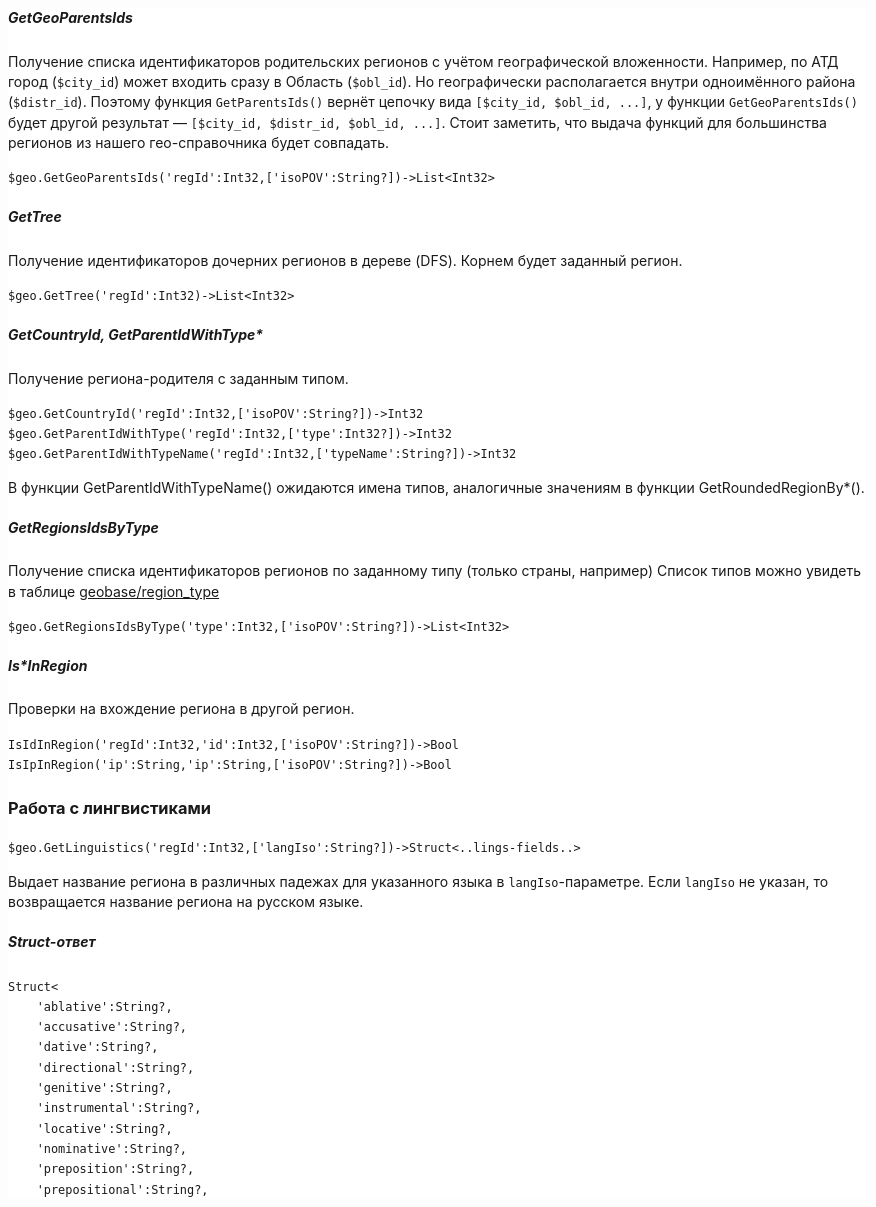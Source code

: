 ##### GetGeoParentsIds

Получение списка идентификаторов родительских регионов с учётом географической вложенности. Например, по АТД город (`$city_id`) может входить сразу в Область (`$obl_id`). Но географически располагается внутри одноимённого района (`$distr_id`). Поэтому функция `GetParentsIds()` вернёт цепочку вида `[$city_id, $obl_id, ...]`, у функции `GetGeoParentsIds()` будет другой результат &mdash; `[$city_id, $distr_id, $obl_id, ...]`. Стоит заметить, что выдача функций для большинства регионов из нашего гео-справочника будет совпадать.
``` yql
$geo.GetGeoParentsIds('regId':Int32,['isoPOV':String?])->List<Int32>
```

##### GetTree

Получение идентификаторов дочерних регионов в дереве (DFS). Корнем будет заданный регион.
``` yql
$geo.GetTree('regId':Int32)->List<Int32>
```

##### GetCountryId, GetParentIdWithType*

Получение региона-родителя с заданным типом.
``` yql
$geo.GetCountryId('regId':Int32,['isoPOV':String?])->Int32
$geo.GetParentIdWithType('regId':Int32,['type':Int32?])->Int32
$geo.GetParentIdWithTypeName('regId':Int32,['typeName':String?])->Int32
```
В функции GetParentIdWithTypeName() ожидаются имена типов, аналогичные значениям в функции GetRoundedRegionBy*().

##### GetRegionsIdsByType

Получение списка идентификаторов регионов по заданному типу (только страны, например)
Список типов можно увидеть в таблице [geobase/region_type](https://yt.yandex-team.ru/hahn/navigation?path=//home/geotargeting/public/geobase/region_type)
``` yql
$geo.GetRegionsIdsByType('type':Int32,['isoPOV':String?])->List<Int32>
```

##### Is*InRegion

Проверки на вхождение региона в другой регион.
``` yql
IsIdInRegion('regId':Int32,'id':Int32,['isoPOV':String?])->Bool
IsIpInRegion('ip':String,'ip':String,['isoPOV':String?])->Bool
```


### Работа с лингвистиками

``` yql
$geo.GetLinguistics('regId':Int32,['langIso':String?])->Struct<..lings-fields..>
```

Выдает название региона в различных падежах для указанного языка в `langIso`-параметре. Если `langIso` не указан, то возвращается название региона на русском языке.

##### Struct-ответ
``` yql
Struct<
    'ablative':String?,
    'accusative':String?,
    'dative':String?,
    'directional':String?,
    'genitive':String?,
    'instrumental':String?,
    'locative':String?,
    'nominative':String?,
    'preposition':String?,
    'prepositional':String?,
```